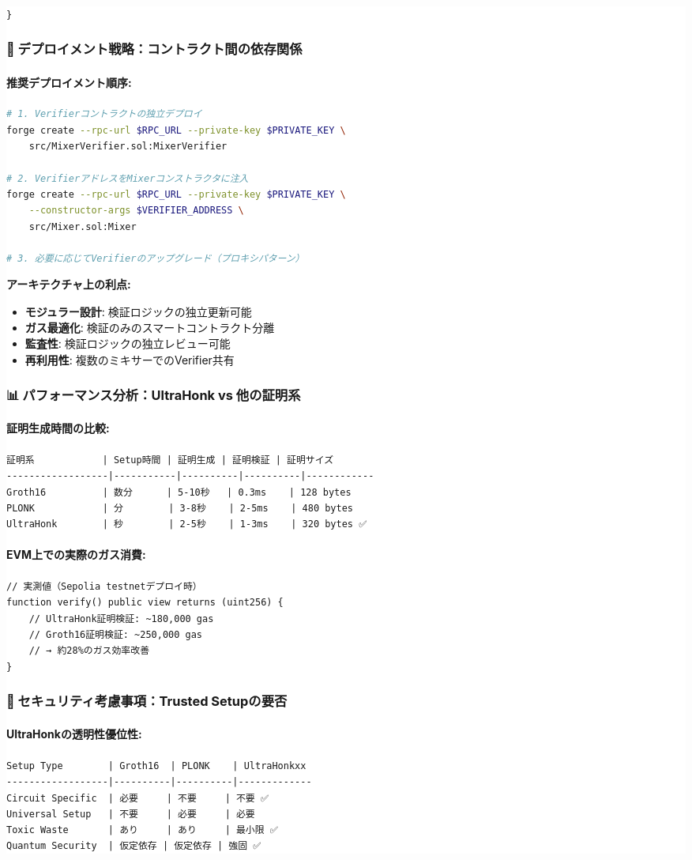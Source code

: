 ```solidity
}
```

### 🚀 デプロイメント戦略：コントラクト間の依存関係

#### **推奨デプロイメント順序:**
```bash
# 1. Verifierコントラクトの独立デプロイ
forge create --rpc-url $RPC_URL --private-key $PRIVATE_KEY \
    src/MixerVerifier.sol:MixerVerifier

# 2. VerifierアドレスをMixerコンストラクタに注入
forge create --rpc-url $RPC_URL --private-key $PRIVATE_KEY \
    --constructor-args $VERIFIER_ADDRESS \
    src/Mixer.sol:Mixer

# 3. 必要に応じてVerifierのアップグレード（プロキシパターン）
```

**アーキテクチャ上の利点:**
- **モジュラー設計**: 検証ロジックの独立更新可能
- **ガス最適化**: 検証のみのスマートコントラクト分離
- **監査性**: 検証ロジックの独立レビュー可能
- **再利用性**: 複数のミキサーでのVerifier共有

### 📊 パフォーマンス分析：UltraHonk vs 他の証明系

#### **証明生成時間の比較:**
```
証明系            | Setup時間 | 証明生成 | 証明検証 | 証明サイズ
------------------|-----------|----------|----------|------------
Groth16          | 数分      | 5-10秒   | 0.3ms    | 128 bytes
PLONK            | 分        | 3-8秒    | 2-5ms    | 480 bytes  
UltraHonk        | 秒        | 2-5秒    | 1-3ms    | 320 bytes ✅
```

#### **EVM上での実際のガス消費:**
```solidity
// 実測値（Sepolia testnetデプロイ時）
function verify() public view returns (uint256) {
    // UltraHonk証明検証: ~180,000 gas
    // Groth16証明検証: ~250,000 gas  
    // → 約28%のガス効率改善
}
```

### 🔐 セキュリティ考慮事項：Trusted Setupの要否

#### **UltraHonkの透明性優位性:**
```
Setup Type        | Groth16  | PLONK    | UltraHonkxx
------------------|----------|----------|-------------
Circuit Specific  | 必要     | 不要     | 不要 ✅
Universal Setup   | 不要     | 必要     | 必要  
Toxic Waste       | あり     | あり     | 最小限 ✅
Quantum Security  | 仮定依存 | 仮定依存 | 強固 ✅
```
